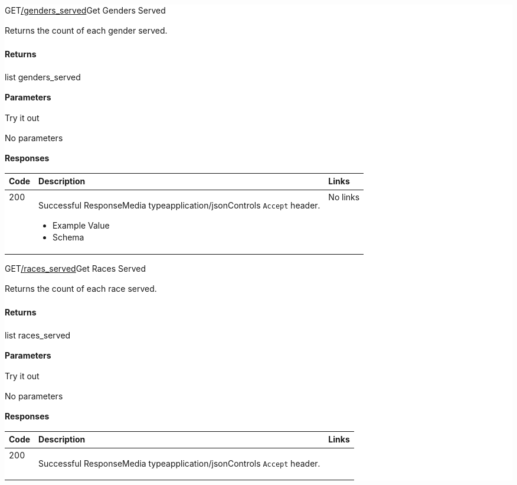 GET[​/genders\_served](http://family-promise-dev.us-east-1.elasticbeanstalk.com/#/Metrics/get_genders_served_genders_served_get)Get Genders Served

Returns the count of each gender served.

#### Returns

list genders\_served

**Parameters**

Try it out

No parameters

**Responses**

<table>
  <thead>
    <tr>
      <th style="text-align:left">Code</th>
      <th style="text-align:left">Description</th>
      <th style="text-align:left">Links</th>
    </tr>
  </thead>
  <tbody>
    <tr>
      <td style="text-align:left">200</td>
      <td style="text-align:left">
        <p>Successful ResponseMedia typeapplication/jsonControls <code>Accept</code> header.</p>
        <ul>
          <li>Example Value</li>
          <li>Schema</li>
        </ul>
      </td>
      <td style="text-align:left">No links</td>
    </tr>
  </tbody>
</table>

GET[​/races\_served](http://family-promise-dev.us-east-1.elasticbeanstalk.com/#/Metrics/get_races_served_races_served_get)Get Races Served

Returns the count of each race served.

#### Returns

list races\_served

**Parameters**

Try it out

No parameters

**Responses**

<table>
  <thead>
    <tr>
      <th style="text-align:left">Code</th>
      <th style="text-align:left">Description</th>
      <th style="text-align:left">Links</th>
    </tr>
  </thead>
  <tbody>
    <tr>
      <td style="text-align:left">200</td>
      <td style="text-align:left">
        <p>Successful ResponseMedia typeapplication/jsonControls <code>Accept</code> header.</p>
